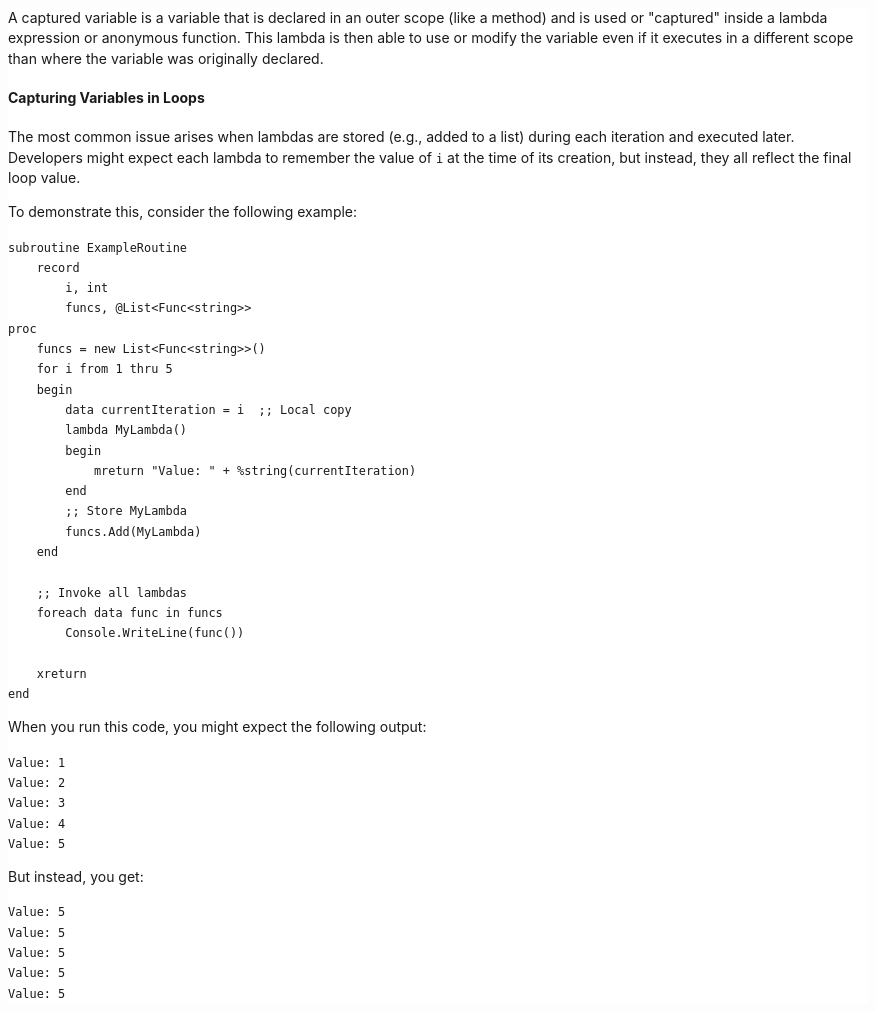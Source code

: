 A captured variable is a variable that is declared in an outer scope (like a method) and is used or "captured" inside a lambda expression or anonymous function. This lambda is then able to use or modify the variable even if it executes in a different scope than where the variable was originally declared.

#### Capturing Variables in Loops

The most common issue arises when lambdas are stored (e.g., added to a list) during each iteration and executed later. Developers might expect each lambda to remember the value of `i` at the time of its creation, but instead, they all reflect the final loop value.

To demonstrate this, consider the following example:

```dbl
subroutine ExampleRoutine
    record
        i, int
        funcs, @List<Func<string>>
proc
    funcs = new List<Func<string>>()
    for i from 1 thru 5
    begin
        data currentIteration = i  ;; Local copy
        lambda MyLambda()
        begin
            mreturn "Value: " + %string(currentIteration)
        end
        ;; Store MyLambda
        funcs.Add(MyLambda)
    end

    ;; Invoke all lambdas
    foreach data func in funcs
        Console.WriteLine(func())

    xreturn
end
```

When you run this code, you might expect the following output:

```console
Value: 1
Value: 2
Value: 3
Value: 4
Value: 5
```

But instead, you get:

```console
Value: 5
Value: 5
Value: 5
Value: 5
Value: 5
```
